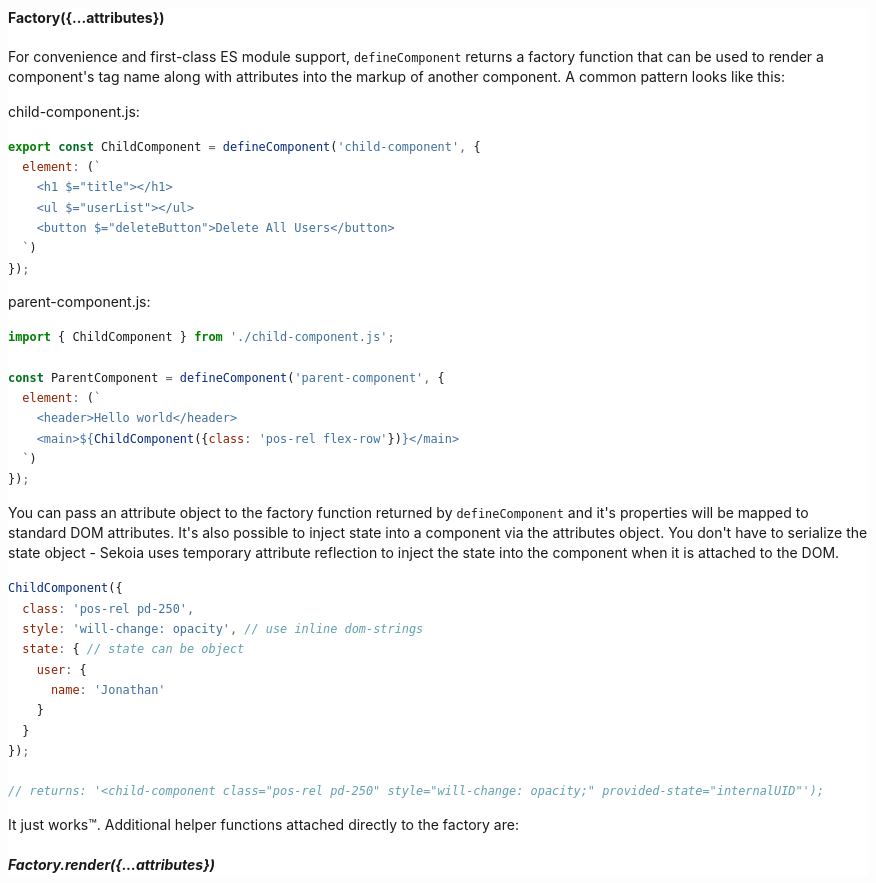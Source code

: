 #### Factory({...attributes})
For convenience and first-class ES module support, ```defineComponent``` returns a factory function that 
can be used to render a component's tag name along with attributes into the markup of another component. 
A common pattern looks like this:

child-component.js:

```javascript
export const ChildComponent = defineComponent('child-component', {
  element: (`
    <h1 $="title"></h1>
    <ul $="userList"></ul>
    <button $="deleteButton">Delete All Users</button>
  `)
});
```

parent-component.js:

```javascript
import { ChildComponent } from './child-component.js';

const ParentComponent = defineComponent('parent-component', {
  element: (`
    <header>Hello world</header>
    <main>${ChildComponent({class: 'pos-rel flex-row'})}</main>
  `)
});
```

You can pass an attribute object to the factory function returned by ```defineComponent```
and it's properties will be mapped to standard DOM attributes. It's also possible to inject state
into a component via the attributes object. You don't have to serialize the state object - Sekoia
uses temporary attribute reflection to inject the state into the component when it is attached
to the DOM. 
```javascript
ChildComponent({
  class: 'pos-rel pd-250',
  style: 'will-change: opacity', // use inline dom-strings
  state: { // state can be object
    user: {
      name: 'Jonathan'
    }
  }
});

// returns: '<child-component class="pos-rel pd-250" style="will-change: opacity;" provided-state="internalUID"');

```
It just works™. Additional helper functions attached directly to the factory are:

##### Factory.render({...attributes})
